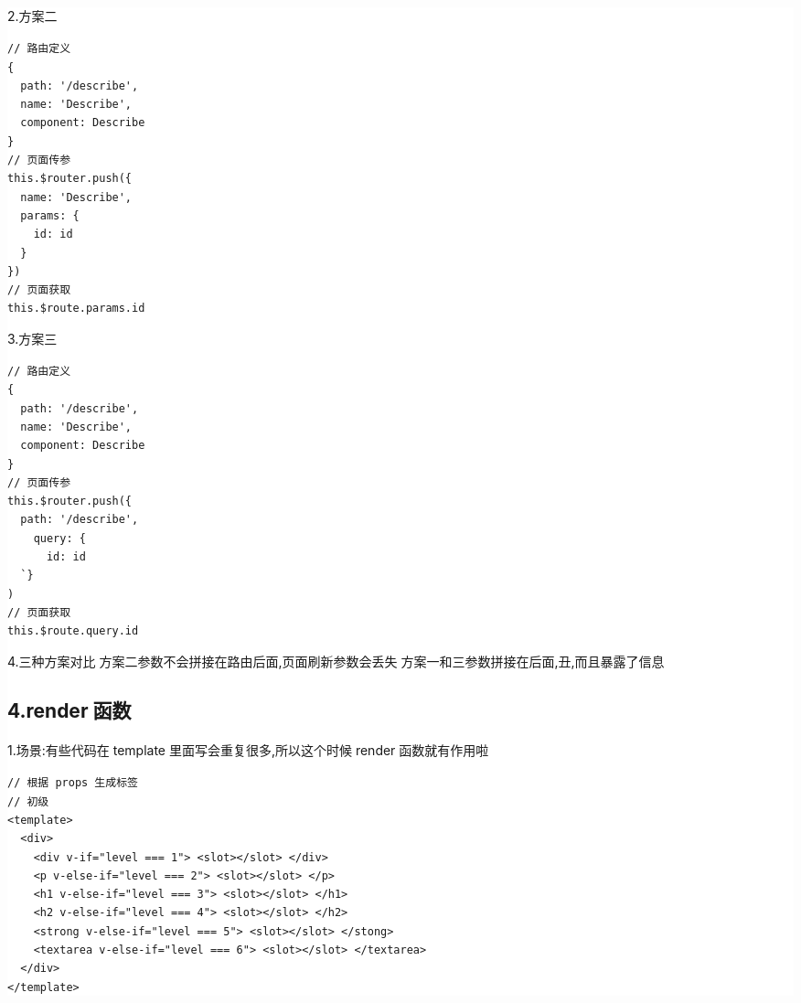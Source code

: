 2.方案二

    // 路由定义
    {
      path: '/describe',
      name: 'Describe',
      component: Describe
    }
    // 页面传参
    this.$router.push({
      name: 'Describe',
      params: {
        id: id
      }
    })
    // 页面获取
    this.$route.params.id

3.方案三

    // 路由定义
    {
      path: '/describe',
      name: 'Describe',
      component: Describe
    }
    // 页面传参
    this.$router.push({
      path: '/describe',
        query: {
          id: id
      `}
    )
    // 页面获取
    this.$route.query.id

4.三种方案对比 方案二参数不会拼接在路由后面,页面刷新参数会丢失 方案一和三参数拼接在后面,丑,而且暴露了信息

4.render 函数
--------------------

1.场景:有些代码在 template 里面写会重复很多,所以这个时候 render 函数就有作用啦

    // 根据 props 生成标签
    // 初级
    <template>
      <div>
        <div v-if="level === 1"> <slot></slot> </div>
        <p v-else-if="level === 2"> <slot></slot> </p>
        <h1 v-else-if="level === 3"> <slot></slot> </h1>
        <h2 v-else-if="level === 4"> <slot></slot> </h2>
        <strong v-else-if="level === 5"> <slot></slot> </stong>
        <textarea v-else-if="level === 6"> <slot></slot> </textarea>
      </div>
    </template>
    
